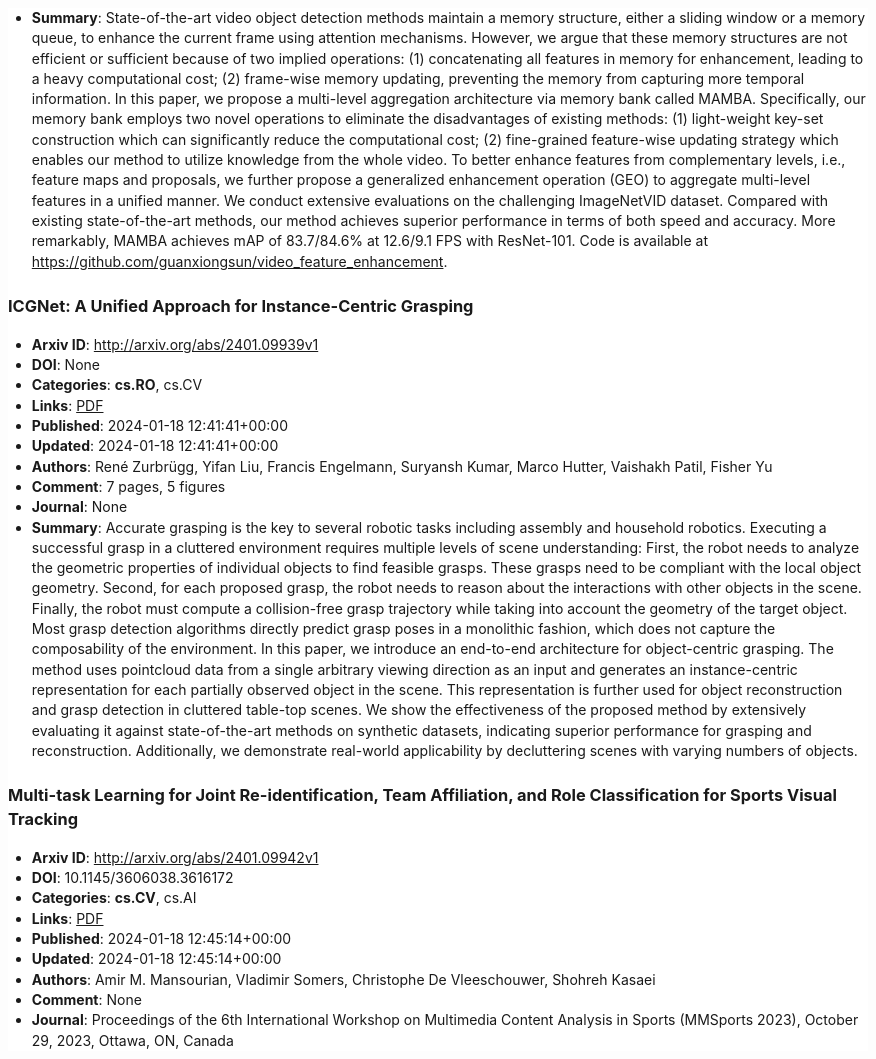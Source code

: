 - **Summary**: State-of-the-art video object detection methods maintain a memory structure, either a sliding window or a memory queue, to enhance the current frame using attention mechanisms. However, we argue that these memory structures are not efficient or sufficient because of two implied operations: (1) concatenating all features in memory for enhancement, leading to a heavy computational cost; (2) frame-wise memory updating, preventing the memory from capturing more temporal information. In this paper, we propose a multi-level aggregation architecture via memory bank called MAMBA. Specifically, our memory bank employs two novel operations to eliminate the disadvantages of existing methods: (1) light-weight key-set construction which can significantly reduce the computational cost; (2) fine-grained feature-wise updating strategy which enables our method to utilize knowledge from the whole video. To better enhance features from complementary levels, i.e., feature maps and proposals, we further propose a generalized enhancement operation (GEO) to aggregate multi-level features in a unified manner. We conduct extensive evaluations on the challenging ImageNetVID dataset. Compared with existing state-of-the-art methods, our method achieves superior performance in terms of both speed and accuracy. More remarkably, MAMBA achieves mAP of 83.7/84.6% at 12.6/9.1 FPS with ResNet-101. Code is available at https://github.com/guanxiongsun/video_feature_enhancement.



### ICGNet: A Unified Approach for Instance-Centric Grasping
- **Arxiv ID**: http://arxiv.org/abs/2401.09939v1
- **DOI**: None
- **Categories**: **cs.RO**, cs.CV
- **Links**: [PDF](http://arxiv.org/pdf/2401.09939v1)
- **Published**: 2024-01-18 12:41:41+00:00
- **Updated**: 2024-01-18 12:41:41+00:00
- **Authors**: René Zurbrügg, Yifan Liu, Francis Engelmann, Suryansh Kumar, Marco Hutter, Vaishakh Patil, Fisher Yu
- **Comment**: 7 pages, 5 figures
- **Journal**: None
- **Summary**: Accurate grasping is the key to several robotic tasks including assembly and household robotics. Executing a successful grasp in a cluttered environment requires multiple levels of scene understanding: First, the robot needs to analyze the geometric properties of individual objects to find feasible grasps. These grasps need to be compliant with the local object geometry. Second, for each proposed grasp, the robot needs to reason about the interactions with other objects in the scene. Finally, the robot must compute a collision-free grasp trajectory while taking into account the geometry of the target object. Most grasp detection algorithms directly predict grasp poses in a monolithic fashion, which does not capture the composability of the environment. In this paper, we introduce an end-to-end architecture for object-centric grasping. The method uses pointcloud data from a single arbitrary viewing direction as an input and generates an instance-centric representation for each partially observed object in the scene. This representation is further used for object reconstruction and grasp detection in cluttered table-top scenes. We show the effectiveness of the proposed method by extensively evaluating it against state-of-the-art methods on synthetic datasets, indicating superior performance for grasping and reconstruction. Additionally, we demonstrate real-world applicability by decluttering scenes with varying numbers of objects.



### Multi-task Learning for Joint Re-identification, Team Affiliation, and Role Classification for Sports Visual Tracking
- **Arxiv ID**: http://arxiv.org/abs/2401.09942v1
- **DOI**: 10.1145/3606038.3616172
- **Categories**: **cs.CV**, cs.AI
- **Links**: [PDF](http://arxiv.org/pdf/2401.09942v1)
- **Published**: 2024-01-18 12:45:14+00:00
- **Updated**: 2024-01-18 12:45:14+00:00
- **Authors**: Amir M. Mansourian, Vladimir Somers, Christophe De Vleeschouwer, Shohreh Kasaei
- **Comment**: None
- **Journal**: Proceedings of the 6th International Workshop on Multimedia
  Content Analysis in Sports (MMSports 2023), October 29, 2023, Ottawa, ON,
  Canada